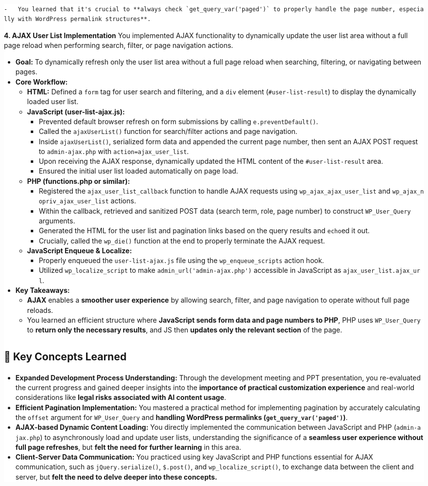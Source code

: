     -   You learned that it's crucial to **always check `get_query_var('paged')` to properly handle the page number, especially with WordPress permalink structures**.

**4. AJAX User List Implementation** You implemented AJAX functionality to dynamically update the user list area without a full page reload when performing search, filter, or page navigation actions.

-   **Goal:** To dynamically refresh only the user list area without a full page reload when searching, filtering, or navigating between pages.
-   **Core Workflow:**
    -   **HTML:** Defined a `form` tag for user search and filtering, and a `div` element (`#user-list-result`) to display the dynamically loaded user list.
    -   **JavaScript (user-list-ajax.js):**
        -   Prevented default browser refresh on form submissions by calling `e.preventDefault()`.
        -   Called the `ajaxUserList()` function for search/filter actions and page navigation.
        -   Inside `ajaxUserList()`, serialized form data and appended the current page number, then sent an AJAX POST request to `admin-ajax.php` with `action=ajax_user_list`.
        -   Upon receiving the AJAX response, dynamically updated the HTML content of the `#user-list-result` area.
        -   Ensured the initial user list loaded automatically on page load.
    -   **PHP (functions.php or similar):**
        -   Registered the `ajax_user_list_callback` function to handle AJAX requests using `wp_ajax_ajax_user_list` and `wp_ajax_nopriv_ajax_user_list` actions.
        -   Within the callback, retrieved and sanitized POST data (search term, role, page number) to construct `WP_User_Query` arguments.
        -   Generated the HTML for the user list and pagination links based on the query results and `echo`ed it out.
        -   Crucially, called the `wp_die()` function at the end to properly terminate the AJAX request.
    -   **JavaScript Enqueue & Localize:**
        -   Properly enqueued the `user-list-ajax.js` file using the `wp_enqueue_scripts` action hook.
        -   Utilized `wp_localize_script` to make `admin_url('admin-ajax.php')` accessible in JavaScript as `ajax_user_list.ajax_url`.
-   **Key Takeaways:**
    -   **AJAX** enables a **smoother user experience** by allowing search, filter, and page navigation to operate without full page reloads.
    -   You learned an efficient structure where **JavaScript sends form data and page numbers to PHP**, PHP uses `WP_User_Query` to **return only the necessary results**, and JS then **updates only the relevant section** of the page.

## 🧠 Key Concepts Learned

-   **Expanded Development Process Understanding:** Through the development meeting and PPT presentation, you re-evaluated the current progress and gained deeper insights into the **importance of practical customization experience** and real-world considerations like **legal risks associated with AI content usage**.
-   **Efficient Pagination Implementation:** You mastered a practical method for implementing pagination by accurately calculating the `offset` argument for `WP_User_Query` and **handling WordPress permalinks (`get_query_var('paged')`)**.
-   **AJAX-based Dynamic Content Loading:** You directly implemented the communication between JavaScript and PHP (`admin-ajax.php`) to asynchronously load and update user lists, understanding the significance of a **seamless user experience without full page refreshes**, but **felt the need for further learning** in this area.
-   **Client-Server Data Communication:** You practiced using key JavaScript and PHP functions essential for AJAX communication, such as `jQuery.serialize()`, `$.post()`, and `wp_localize_script()`, to exchange data between the client and server, but **felt the need to delve deeper into these concepts.**

